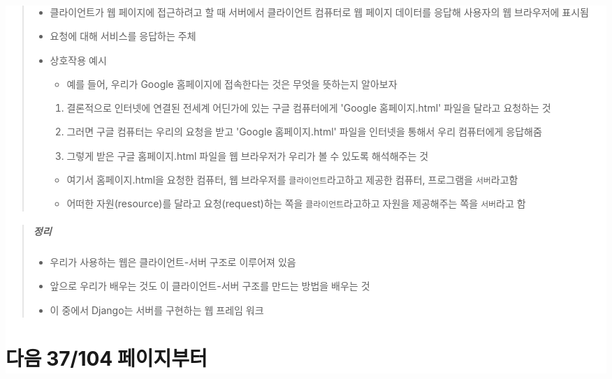 >   - 클라이언트가 웹 페이지에 접근하려고 할 때 서버에서 클라이언트 컴퓨터로 웹 페이지 데이터를 응답해 사용자의 웹 브라우저에 표시됨
>   
>   - 요청에 대해 서비스를 응답하는 주체
> 
> - 상호작용 예시
>   
>   - 예를 들어, 우리가 Google 홈페이지에 접속한다는 것은 무엇을 뜻하는지 알아보자
>   1. 결론적으로 인터넷에 연결된 전세계 어딘가에 있는 구글 컴퓨터에게 'Google 홈페이지.html' 파일을 달라고 요청하는 것
>   
>   2. 그러면 구글 컴퓨터는 우리의 요청을 받고 'Google 홈페이지.html' 파일을 인터넷을 통해서 우리 컴퓨터에게 응답해줌
>   
>   3. 그렇게 받은 구글 홈페이지.html 파일을 웹 브라우저가 우리가 볼 수 있도록 해석해주는 것
>   - 여기서 홈페이지.html을 요청한 컴퓨터, 웹 브라우저를 `클라이언트`라고하고 제공한 컴퓨터, 프로그램을 `서버`라고함
>   
>   - 어떠한 자원(resource)를 달라고 요청(request)하는 쪽을 `클라이언트`라고하고 자원을 제공해주는 쪽을 `서버`라고 함



> ##### 정리
> 
> - 우리가 사용하는 웹은 클라이언트-서버 구조로 이루어져 있음
> 
> - 앞으로 우리가 배우는 것도 이 클라이언트-서버 구조를 만드는 방법을 배우는 것
> 
> - 이 중에서 Django는 서버를 구현하는 웹 프레임 워크



# 다음 37/104 페이지부터










































